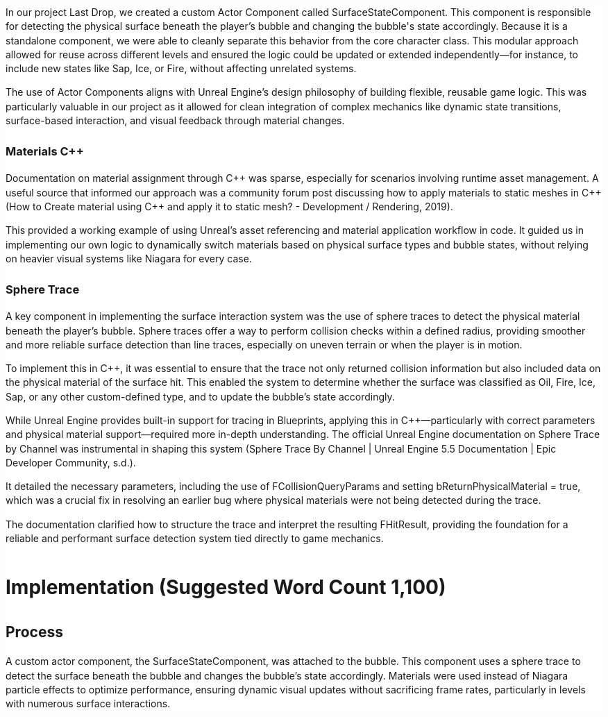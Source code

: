 
In our project Last Drop, we created a custom Actor Component called SurfaceStateComponent. This component is responsible for detecting the physical surface beneath the player’s bubble and changing the bubble's state accordingly. Because it is a standalone component, we were able to cleanly separate this behavior from the core character class. This modular approach allowed for reuse across different levels and ensured the logic could be updated or extended independently—for instance, to include new states like Sap, Ice, or Fire, without affecting unrelated systems.

The use of Actor Components aligns with Unreal Engine’s design philosophy of building flexible, reusable game logic. This was particularly valuable in our project as it allowed for clean integration of complex mechanics like dynamic state transitions, surface-based interaction, and visual feedback through material changes.
### Materials C++

Documentation on material assignment through C++ was sparse, especially for scenarios involving runtime asset management. A useful source that informed our approach was a community forum post discussing how to apply materials to static meshes in C++ (How to Create material using C++ and apply it to static mesh? - Development / Rendering, 2019). 

This provided a working example of using Unreal’s asset referencing and material application workflow in code. It guided us in implementing our own logic to dynamically switch materials based on physical surface types and bubble states, without relying on heavier visual systems like Niagara for every case.

### Sphere Trace
A key component in implementing the surface interaction system was the use of sphere traces to detect the physical material beneath the player’s bubble. Sphere traces offer a way to perform collision checks within a defined radius, providing smoother and more reliable surface detection than line traces, especially on uneven terrain or when the player is in motion.

To implement this in C++, it was essential to ensure that the trace not only returned collision information but also included data on the physical material of the surface hit. This enabled the system to determine whether the surface was classified as Oil, Fire, Ice, Sap, or any other custom-defined type, and to update the bubble’s state accordingly.

While Unreal Engine provides built-in support for tracing in Blueprints, applying this in C++—particularly with correct parameters and physical material support—required more in-depth understanding. The official Unreal Engine documentation on Sphere Trace by Channel was instrumental in shaping this system (Sphere Trace By Channel | Unreal Engine 5.5 Documentation | Epic Developer Community, s.d.). 

It detailed the necessary parameters, including the use of FCollisionQueryParams and setting bReturnPhysicalMaterial = true, which was a crucial fix in resolving an earlier bug where physical materials were not being detected during the trace.

The documentation clarified how to structure the trace and interpret the resulting FHitResult, providing the foundation for a reliable and performant surface detection system tied directly to game mechanics.
# Implementation (Suggested Word Count 1,100)

## Process
A custom actor component, the SurfaceStateComponent, was attached to the bubble. This component uses a sphere trace to detect the surface beneath the bubble and changes the bubble’s state accordingly. Materials were used instead of Niagara particle effects to optimize performance, ensuring dynamic visual updates without sacrificing frame rates, particularly in levels with numerous surface interactions.
